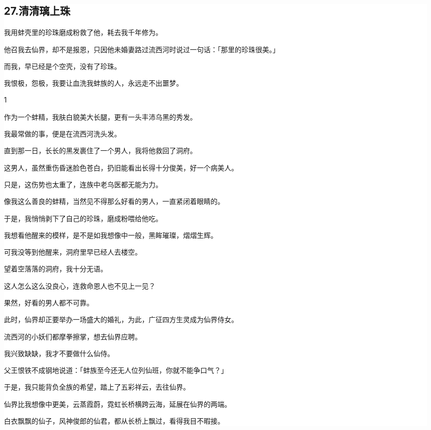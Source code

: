 ## 27.清清璃上珠
我用蚌壳里的珍珠磨成粉救了他，耗去我千年修为。


他召我去仙界，却不是报恩，只因他未婚妻路过流西河时说过一句话：「那里的珍珠很美。」


而我，早已经是个空壳，没有了珍珠。


我恨极，怨极，我要让血洗我蚌族的人，永远走不出噩梦。


1


作为一个蚌精，我肤白貌美大长腿，更有一头丰沛乌黑的秀发。


我最常做的事，便是在流西河洗头发。


直到那一日，长长的黑发裹住了一个男人，我将他救回了洞府。


这男人，虽然重伤昏迷脸色苍白，扔旧能看出长得十分俊美，好一个病美人。


只是，这伤势也太重了，连族中老乌医都无能为力。


像我这么善良的蚌精，当然见不得那么好看的男人，一直紧闭着眼睛的。


于是，我悄悄剥下了自己的珍珠，磨成粉喂给他吃。


我想看他醒来的模样，是不是如我想像中一般，黑眸璀璨，熠熠生辉。


可我没等到他醒来，洞府里早已经人去楼空。


望着空落落的洞府，我十分无语。


这人怎么这么没良心，连救命恩人也不见上一见？


果然，好看的男人都不可靠。


此时，仙界却正要举办一场盛大的婚礼，为此，广征四方生灵成为仙界侍女。


流西河的小妖们都摩拳擦掌，想去仙界应聘。


我兴致缺缺，我才不要做什么仙侍。


父王恨铁不成钢地说道：「蚌族至今还无人位列仙班，你就不能争口气？」


于是，我只能背负全族的希望，踏上了五彩祥云，去往仙界。


仙界比我想像中更美，云蒸霞蔚，霓虹长桥横跨云海，延展在仙界的两端。


白衣飘飘的仙子，风神俊郎的仙君，都从长桥上飘过，看得我目不暇接。
